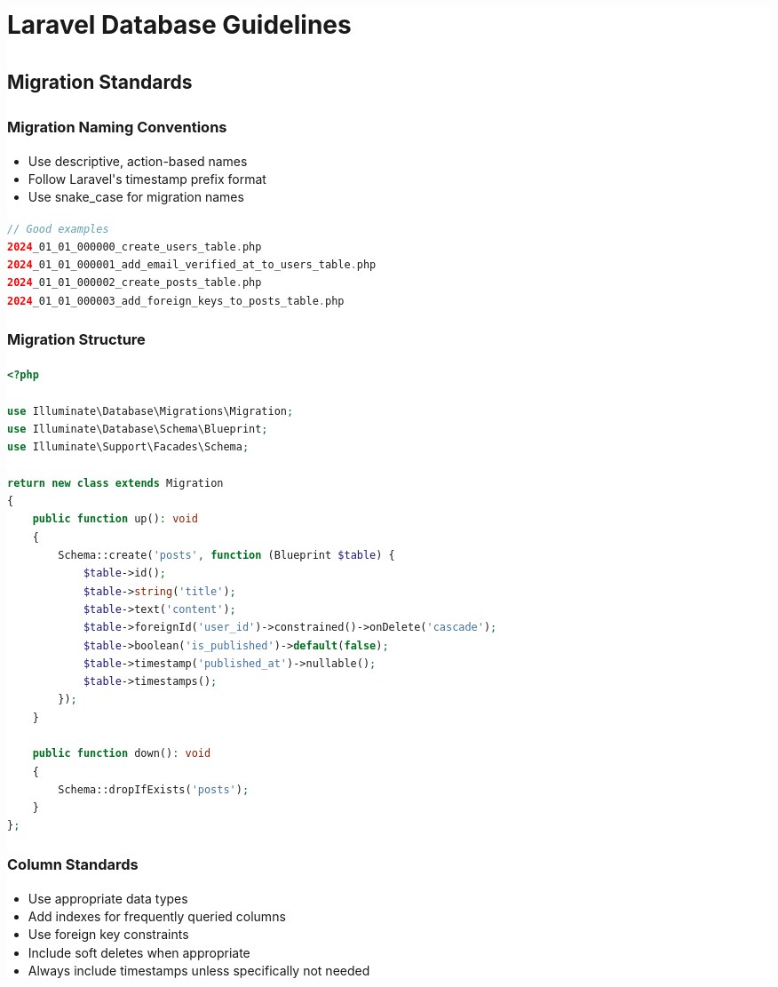 # Laravel Database Guidelines

## Migration Standards

### Migration Naming Conventions
- Use descriptive, action-based names
- Follow Laravel's timestamp prefix format
- Use snake_case for migration names

```php
// Good examples
2024_01_01_000000_create_users_table.php
2024_01_01_000001_add_email_verified_at_to_users_table.php
2024_01_01_000002_create_posts_table.php
2024_01_01_000003_add_foreign_keys_to_posts_table.php
```

### Migration Structure
```php
<?php

use Illuminate\Database\Migrations\Migration;
use Illuminate\Database\Schema\Blueprint;
use Illuminate\Support\Facades\Schema;

return new class extends Migration
{
    public function up(): void
    {
        Schema::create('posts', function (Blueprint $table) {
            $table->id();
            $table->string('title');
            $table->text('content');
            $table->foreignId('user_id')->constrained()->onDelete('cascade');
            $table->boolean('is_published')->default(false);
            $table->timestamp('published_at')->nullable();
            $table->timestamps();
        });
    }

    public function down(): void
    {
        Schema::dropIfExists('posts');
    }
};
```

### Column Standards
- Use appropriate data types
- Add indexes for frequently queried columns
- Use foreign key constraints
- Include soft deletes when appropriate
- Always include timestamps unless specifically not needed
